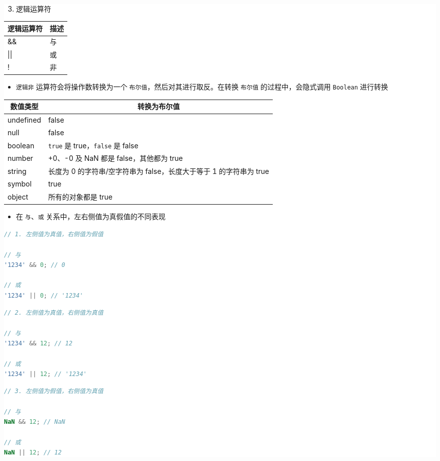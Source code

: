 3. 逻辑运算符

| 逻辑运算符 | 描述 |
| -------- | --- |
|     &&     |  与  |
|    \|\|    |  或  |
|     !      |  非  |

- `逻辑非` 运算符会将操作数转换为一个 `布尔值`，然后对其进行取反。在转换 `布尔值` 的过程中，会隐式调用 `Boolean` 进行转换

| 数值类型  | 转换为布尔值                                                       |
| --------- | ------------------------------------------------------------------ |
| undefined | false                                                              |
| null      | false                                                              |
| boolean   | `true` 是 true，`false` 是 false                                   |
| number    | +0、-0 及 NaN 都是 false，其他都为 true                            |
| string    | 长度为 0 的字符串/空字符串为 false，长度大于等于 1 的字符串为 true |
| symbol    | true                                                               |
| object    | 所有的对象都是 true                                                |

- 在 `与`、`或` 关系中，左右侧值为真假值的不同表现

```js
// 1. 左侧值为真值，右侧值为假值

// 与
'1234' && 0; // 0

// 或
'1234' || 0; // '1234'
```

```js
// 2. 左侧值为真值，右侧值为真值

// 与
'1234' && 12; // 12

// 或
'1234' || 12; // '1234'
```

```js
// 3. 左侧值为假值，右侧值为真值

// 与
NaN && 12; // NaN

// 或
NaN || 12; // 12
```
